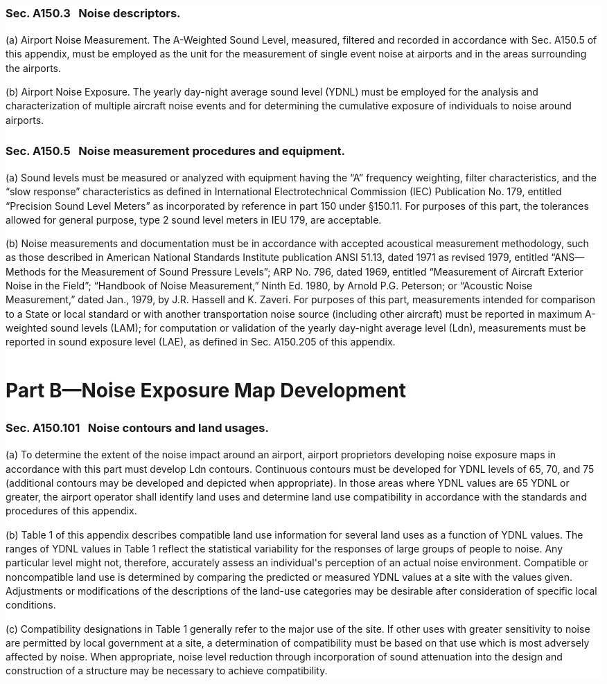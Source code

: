 ### Sec. A150.3   Noise descriptors.

(a) Airport Noise Measurement. The A-Weighted Sound Level, measured, filtered and recorded in accordance with Sec. A150.5 of this appendix, must be employed as the unit for the measurement of single event noise at airports and in the areas surrounding the airports.

(b) Airport Noise Exposure. The yearly day-night average sound level (YDNL) must be employed for the analysis and characterization of multiple aircraft noise events and for determining the cumulative exposure of individuals to noise around airports.

### Sec. A150.5   Noise measurement procedures and equipment.

(a) Sound levels must be measured or analyzed with equipment having the “A” frequency weighting, filter characteristics, and the “slow response” characteristics as defined in International Electrotechnical Commission (IEC) Publication No. 179, entitled “Precision Sound Level Meters” as incorporated by reference in part 150 under §150.11. For purposes of this part, the tolerances allowed for general purpose, type 2 sound level meters in IEU 179, are acceptable.

(b) Noise measurements and documentation must be in accordance with accepted acoustical measurement methodology, such as those described in American National Standards Institute publication ANSI 51.13, dated 1971 as revised 1979, entitled “ANS—Methods for the Measurement of Sound Pressure Levels”; ARP No. 796, dated 1969, entitled “Measurement of Aircraft Exterior Noise in the Field”; “Handbook of Noise Measurement,” Ninth Ed. 1980, by Arnold P.G. Peterson; or “Acoustic Noise Measurement,” dated Jan., 1979, by J.R. Hassell and K. Zaveri. For purposes of this part, measurements intended for comparison to a State or local standard or with another transportation noise source (including other aircraft) must be reported in maximum A-weighted sound levels (LAM); for computation or validation of the yearly day-night average level (Ldn), measurements must be reported in sound exposure level (LAE), as defined in Sec. A150.205 of this appendix.

# Part B—Noise Exposure Map Development

### Sec. A150.101   Noise contours and land usages.

(a) To determine the extent of the noise impact around an airport, airport proprietors developing noise exposure maps in accordance with this part must develop Ldn contours. Continuous contours must be developed for YDNL levels of 65, 70, and 75 (additional contours may be developed and depicted when appropriate). In those areas where YDNL values are 65 YDNL or greater, the airport operator shall identify land uses and determine land use compatibility in accordance with the standards and procedures of this appendix.

(b) Table 1 of this appendix describes compatible land use information for several land uses as a function of YDNL values. The ranges of YDNL values in Table 1 reflect the statistical variability for the responses of large groups of people to noise. Any particular level might not, therefore, accurately assess an individual's perception of an actual noise environment. Compatible or noncompatible land use is determined by comparing the predicted or measured YDNL values at a site with the values given. Adjustments or modifications of the descriptions of the land-use categories may be desirable after consideration of specific local conditions.

(c) Compatibility designations in Table 1 generally refer to the major use of the site. If other uses with greater sensitivity to noise are permitted by local government at a site, a determination of compatibility must be based on that use which is most adversely affected by noise. When appropriate, noise level reduction through incorporation of sound attenuation into the design and construction of a structure may be necessary to achieve compatibility.
